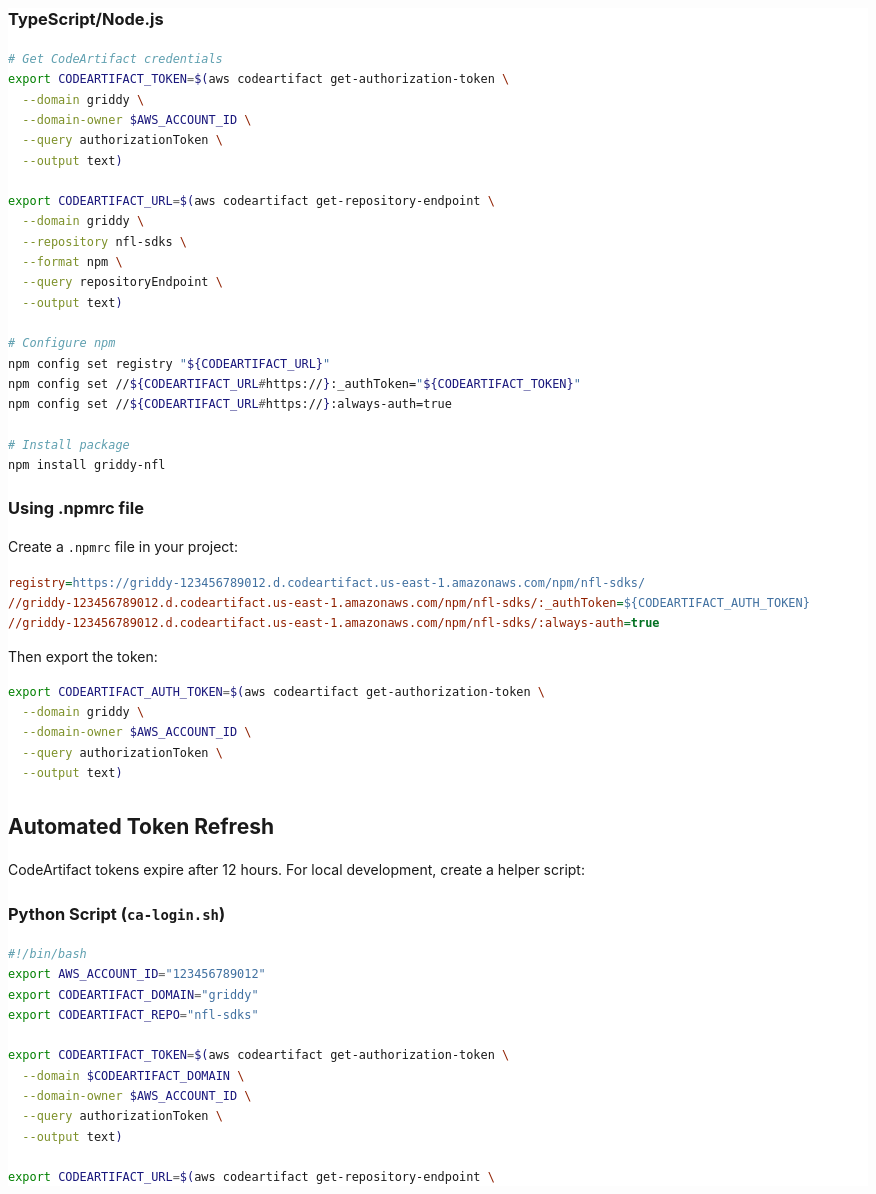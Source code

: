 ### TypeScript/Node.js

```bash
# Get CodeArtifact credentials
export CODEARTIFACT_TOKEN=$(aws codeartifact get-authorization-token \
  --domain griddy \
  --domain-owner $AWS_ACCOUNT_ID \
  --query authorizationToken \
  --output text)

export CODEARTIFACT_URL=$(aws codeartifact get-repository-endpoint \
  --domain griddy \
  --repository nfl-sdks \
  --format npm \
  --query repositoryEndpoint \
  --output text)

# Configure npm
npm config set registry "${CODEARTIFACT_URL}"
npm config set //${CODEARTIFACT_URL#https://}:_authToken="${CODEARTIFACT_TOKEN}"
npm config set //${CODEARTIFACT_URL#https://}:always-auth=true

# Install package
npm install griddy-nfl
```

### Using .npmrc file

Create a `.npmrc` file in your project:

```ini
registry=https://griddy-123456789012.d.codeartifact.us-east-1.amazonaws.com/npm/nfl-sdks/
//griddy-123456789012.d.codeartifact.us-east-1.amazonaws.com/npm/nfl-sdks/:_authToken=${CODEARTIFACT_AUTH_TOKEN}
//griddy-123456789012.d.codeartifact.us-east-1.amazonaws.com/npm/nfl-sdks/:always-auth=true
```

Then export the token:

```bash
export CODEARTIFACT_AUTH_TOKEN=$(aws codeartifact get-authorization-token \
  --domain griddy \
  --domain-owner $AWS_ACCOUNT_ID \
  --query authorizationToken \
  --output text)
```

## Automated Token Refresh

CodeArtifact tokens expire after 12 hours. For local development, create a helper script:

### Python Script (`ca-login.sh`)

```bash
#!/bin/bash
export AWS_ACCOUNT_ID="123456789012"
export CODEARTIFACT_DOMAIN="griddy"
export CODEARTIFACT_REPO="nfl-sdks"

export CODEARTIFACT_TOKEN=$(aws codeartifact get-authorization-token \
  --domain $CODEARTIFACT_DOMAIN \
  --domain-owner $AWS_ACCOUNT_ID \
  --query authorizationToken \
  --output text)

export CODEARTIFACT_URL=$(aws codeartifact get-repository-endpoint \
```